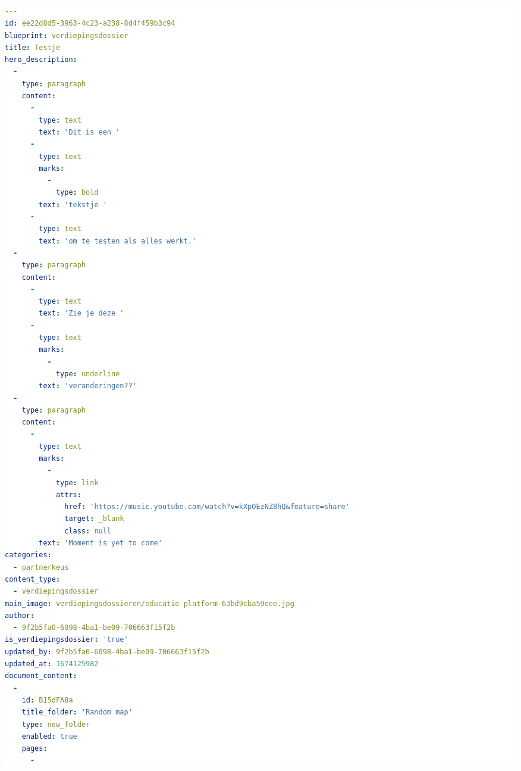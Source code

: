 ```yaml
---
id: ee22d8d5-3963-4c23-a238-8d4f459b3c94
blueprint: verdiepingsdossier
title: Testje
hero_description:
  -
    type: paragraph
    content:
      -
        type: text
        text: 'Dit is een '
      -
        type: text
        marks:
          -
            type: bold
        text: 'tekstje '
      -
        type: text
        text: 'om te testen als alles werkt.'
  -
    type: paragraph
    content:
      -
        type: text
        text: 'Zie je deze '
      -
        type: text
        marks:
          -
            type: underline
        text: 'veranderingen??'
  -
    type: paragraph
    content:
      -
        type: text
        marks:
          -
            type: link
            attrs:
              href: 'https://music.youtube.com/watch?v=kXpOEzNZ8hQ&feature=share'
              target: _blank
              class: null
        text: 'Moment is yet to come'
categories:
  - partnerkeus
content_type:
  - verdiepingsdossier
main_image: verdiepingsdossieren/educatie-platform-63bd9cba59eee.jpg
author:
  - 9f2b5fa0-6098-4ba1-be09-706663f15f2b
is_verdiepingsdossier: 'true'
updated_by: 9f2b5fa0-6098-4ba1-be09-706663f15f2b
updated_at: 1674125982
document_content:
  -
    id: B15dFA8a
    title_folder: 'Random map'
    type: new_folder
    enabled: true
    pages:
      -
```